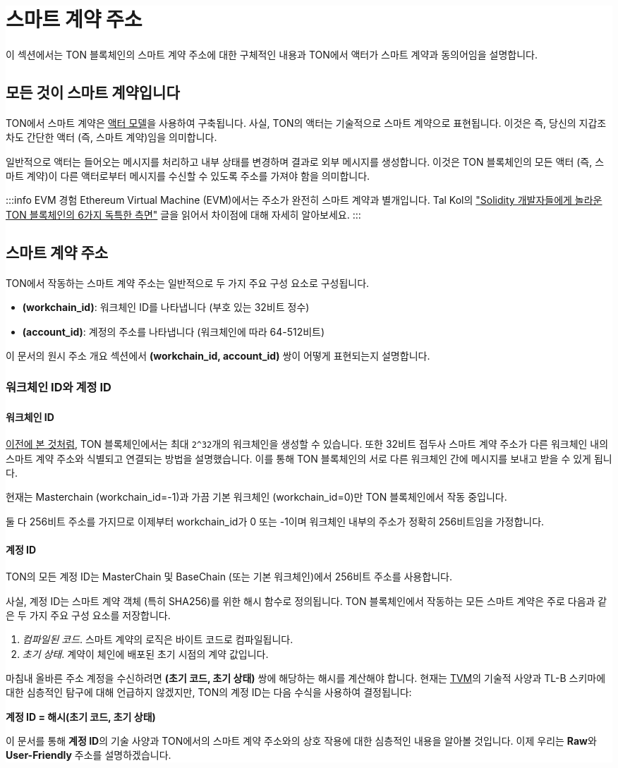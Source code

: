 # 스마트 계약 주소

이 섹션에서는 TON 블록체인의 스마트 계약 주소에 대한 구체적인 내용과 TON에서 액터가 스마트 계약과 동의어임을 설명합니다.

## 모든 것이 스마트 계약입니다

TON에서 스마트 계약은 [액터 모델](/learn/overviews/ton-blockchain#single-actor)을 사용하여 구축됩니다. 사실, TON의 액터는 기술적으로 스마트 계약으로 표현됩니다. 이것은 즉, 당신의 지갑조차도 간단한 액터 (즉, 스마트 계약)임을 의미합니다.

일반적으로 액터는 들어오는 메시지를 처리하고 내부 상태를 변경하며 결과로 외부 메시지를 생성합니다. 이것은 TON 블록체인의 모든 액터 (즉, 스마트 계약)이 다른 액터로부터 메시지를 수신할 수 있도록 주소를 가져야 함을 의미합니다.

:::info EVM 경험
Ethereum Virtual Machine (EVM)에서는 주소가 완전히 스마트 계약과 별개입니다. Tal Kol의 ["Solidity 개발자들에게 놀라운 TON 블록체인의 6가지 독특한 측면"](https://blog.ton.org/six-unique-aspects-of-ton-blockchain-that-will-surprise-solidity-developers) 글을 읽어서 차이점에 대해 자세히 알아보세요.
:::

## 스마트 계약 주소

TON에서 작동하는 스마트 계약 주소는 일반적으로 두 가지 주요 구성 요소로 구성됩니다.

- **(workchain_id)**: 워크체인 ID를 나타냅니다 (부호 있는 32비트 정수)

- **(account_id)**: 계정의 주소를 나타냅니다 (워크체인에 따라 64-512비트)

이 문서의 원시 주소 개요 섹션에서 **(workchain_id, account_id)** 쌍이 어떻게 표현되는지 설명합니다.

### 워크체인 ID와 계정 ID

#### 워크체인 ID

[이전에 본 것처럼](/learn/overviews/ton-blockchain#workchain-blockchain-with-your-own-rules), TON 블록체인에서는 최대 `2^32`개의 워크체인을 생성할 수 있습니다. 또한 32비트 접두사 스마트 계약 주소가 다른 워크체인 내의 스마트 계약 주소와 식별되고 연결되는 방법을 설명했습니다. 이를 통해 TON 블록체인의 서로 다른 워크체인 간에 메시지를 보내고 받을 수 있게 됩니다.

현재는 Masterchain (workchain_id=-1)과 가끔 기본 워크체인 (workchain_id=0)만 TON 블록체인에서 작동 중입니다.

둘 다 256비트 주소를 가지므로 이제부터 workchain_id가 0 또는 -1이며 워크체인 내부의 주소가 정확히 256비트임을 가정합니다.

#### 계정 ID

TON의 모든 계정 ID는 MasterChain 및 BaseChain (또는 기본 워크체인)에서 256비트 주소를 사용합니다.

사실, 계정 ID는 스마트 계약 객체 (특히 SHA256)를 위한 해시 함수로 정의됩니다. TON 블록체인에서 작동하는 모든 스마트 계약은 주로 다음과 같은 두 가지 주요 구성 요소를 저장합니다.

1. _컴파일된 코드_. 스마트 계약의 로직은 바이트 코드로 컴파일됩니다.
2. _초기 상태_. 계약이 체인에 배포된 초기 시점의 계약 값입니다.

마침내 올바른 주소 계정을 수신하려면 **(초기 코드, 초기 상태)** 쌍에 해당하는 해시를 계산해야 합니다. 현재는 [TVM](/learn/tvm-instructions/tvm-overview)의 기술적 사양과 TL-B 스키마에 대한 심층적인 탐구에 대해 언급하지 않겠지만, TON의 계정 ID는 다음 수식을 사용하여 결정됩니다:

**계정 ID = 해시(초기 코드, 초기 상태)**

이 문서를 통해 **계정 ID**의 기술 사양과 TON에서의 스마트 계약 주소와의 상호 작용에 대한 심층적인 내용을 알아볼 것입니다. 이제 우리는 **Raw**와 **User-Friendly** 주소를 설명하겠습니다.
